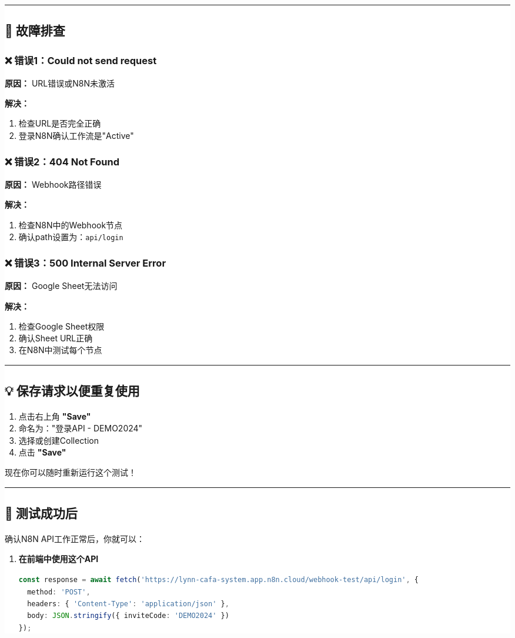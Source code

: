 
---

## 🔧 故障排查

### ❌ 错误1：Could not send request

**原因：** URL错误或N8N未激活

**解决：**
1. 检查URL是否完全正确
2. 登录N8N确认工作流是"Active"

### ❌ 错误2：404 Not Found

**原因：** Webhook路径错误

**解决：**
1. 检查N8N中的Webhook节点
2. 确认path设置为：`api/login`

### ❌ 错误3：500 Internal Server Error

**原因：** Google Sheet无法访问

**解决：**
1. 检查Google Sheet权限
2. 确认Sheet URL正确
3. 在N8N中测试每个节点

---

## 💡 保存请求以便重复使用

1. 点击右上角 **"Save"**
2. 命名为："登录API - DEMO2024"
3. 选择或创建Collection
4. 点击 **"Save"**

现在你可以随时重新运行这个测试！

---

## 🚀 测试成功后

确认N8N API工作正常后，你就可以：

1. **在前端中使用这个API**
   ```typescript
   const response = await fetch('https://lynn-cafa-system.app.n8n.cloud/webhook-test/api/login', {
     method: 'POST',
     headers: { 'Content-Type': 'application/json' },
     body: JSON.stringify({ inviteCode: 'DEMO2024' })
   });
   ```
